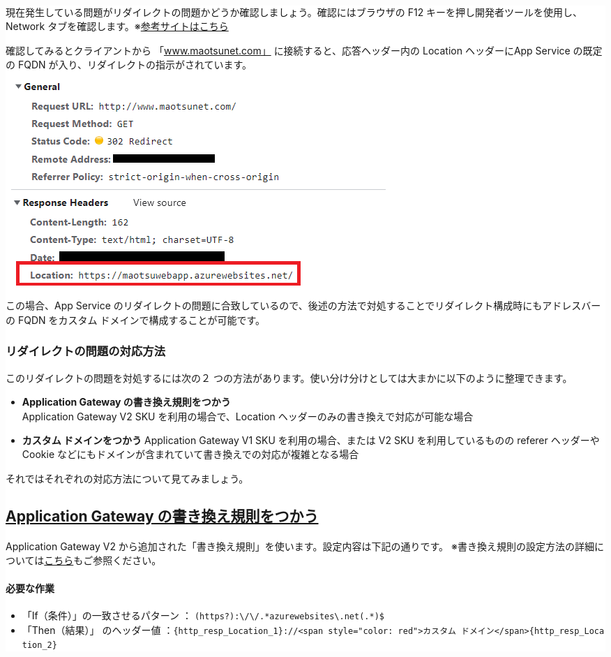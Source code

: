 
現在発生している問題がリダイレクトの問題かどうか確認しましょう。確認にはブラウザの F12 キーを押し開発者ツールを使用し、Network タブを確認します。※[参考サイトはこちら](https://docs.microsoft.com/ja-jp/azure/azure-portal/capture-browser-trace)

確認してみるとクライアントから 「www.maotsunet.com」 に接続すると、応答ヘッダー内の Location ヘッダーにApp Service の既定の FQDN が入り、リダイレクトの指示がされています。

![](./appgw-appservice-redirectissue/02.png)

この場合、App Service のリダイレクトの問題に合致しているので、後述の方法で対処することでリダイレクト構成時にもアドレスバーの FQDN をカスタム ドメインで構成することが可能です。


### リダイレクトの問題の対応方法
このリダイレクトの問題を対処するには次の２ つの方法があります。使い分け分けとしては大まかに以下のように整理できます。

* **Application Gateway の書き換え規則をつかう**  
 Application Gateway V2 SKU を利用の場合で、Location ヘッダーのみの書き換えで対応が可能な場合

* **カスタム ドメインをつかう**
Application Gateway V1 SKU を利用の場合、または V2 SKU を利用しているものの referer ヘッダーや Cookie などにもドメインが含まれていて書き換えでの対応が複雑となる場合

それではそれぞれの対応方法について見てみましょう。

<span id="application-gateway-rewrite"></span>
## <a href="#application-gateway-rewrite">Application Gateway の書き換え規則をつかう</a>

Application Gateway V2 から追加された「書き換え規則」を使います。設定内容は下記の通りです。
※書き換え規則の設定方法の詳細については[こちら](https://docs.microsoft.com/ja-jp/azure/application-gateway/rewrite-http-headers-url#modify-a-redirection-url)もご参照ください。

#### 必要な作業
 * 「If（条件）」の一致させるパターン ： `(https?):\/\/.*azurewebsites\.net(.*)$`
 * 「Then（結果）」 のヘッダー値 ：`{http_resp_Location_1}://<span style="color: red">カスタム ドメイン</span>{http_resp_Location_2}`
